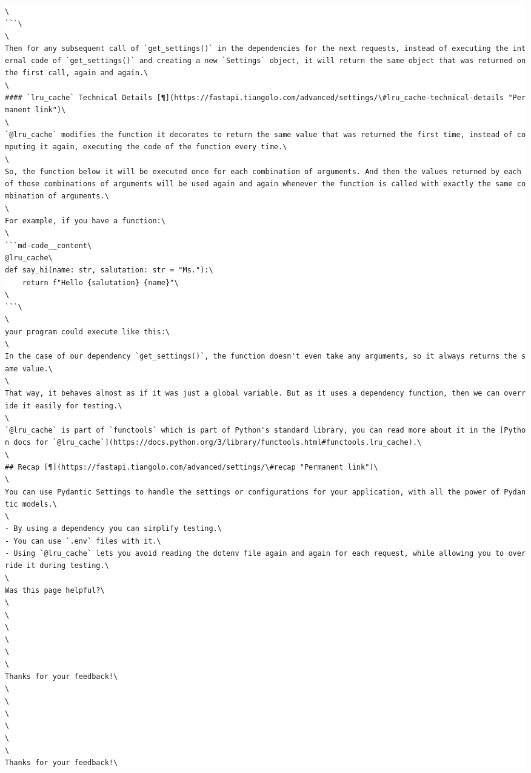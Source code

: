 ```
\
```\
\
Then for any subsequent call of `get_settings()` in the dependencies for the next requests, instead of executing the internal code of `get_settings()` and creating a new `Settings` object, it will return the same object that was returned on the first call, again and again.\
\
#### `lru_cache` Technical Details [¶](https://fastapi.tiangolo.com/advanced/settings/\#lru_cache-technical-details "Permanent link")\
\
`@lru_cache` modifies the function it decorates to return the same value that was returned the first time, instead of computing it again, executing the code of the function every time.\
\
So, the function below it will be executed once for each combination of arguments. And then the values returned by each of those combinations of arguments will be used again and again whenever the function is called with exactly the same combination of arguments.\
\
For example, if you have a function:\
\
```md-code__content\
@lru_cache\
def say_hi(name: str, salutation: str = "Ms."):\
    return f"Hello {salutation} {name}"\
\
```\
\
your program could execute like this:\
\
In the case of our dependency `get_settings()`, the function doesn't even take any arguments, so it always returns the same value.\
\
That way, it behaves almost as if it was just a global variable. But as it uses a dependency function, then we can override it easily for testing.\
\
`@lru_cache` is part of `functools` which is part of Python's standard library, you can read more about it in the [Python docs for `@lru_cache`](https://docs.python.org/3/library/functools.html#functools.lru_cache).\
\
## Recap [¶](https://fastapi.tiangolo.com/advanced/settings/\#recap "Permanent link")\
\
You can use Pydantic Settings to handle the settings or configurations for your application, with all the power of Pydantic models.\
\
- By using a dependency you can simplify testing.\
- You can use `.env` files with it.\
- Using `@lru_cache` lets you avoid reading the dotenv file again and again for each request, while allowing you to override it during testing.\
\
Was this page helpful?\
\
\
\
\
\
\
Thanks for your feedback!\
\
\
\
\
\
\
Thanks for your feedback!\
```
